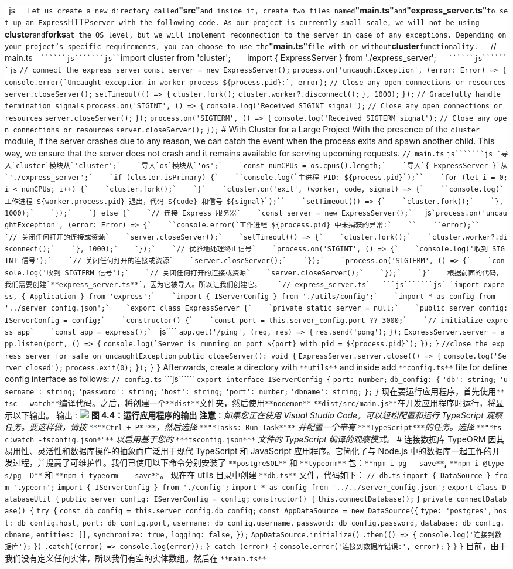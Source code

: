 ``` ```js`    Let us create a new directory called `**"src"**` and inside it, create two files named `**"main.ts"**` and `**"express_server.ts"**` to set up an Express `HTTP` server with the following code. As our project is currently small-scale, we will not be using `**cluster**` and `**forks**` at the OS level, but we will implement reconnection to the server in case of any exceptions. Depending on your project’s specific requirements, you can choose to use the `**"main.ts"**` file with or without `**cluster**` functionality.    `// main.ts`   ``````js```````js`` `import cluster from 'cluster';`    `import { ExpressServer } from './express_server';`   ``````js```````js` `// connect the express server`    `const server = new ExpressServer();`    `process.on('uncaughtException', (error: Error) => {`    ``console.error(`Uncaught exception in worker process ${process.pid}:`, error);``    `// Close any open connections or resources`    `server.closeServer();`    `setTimeout(() => {`    `cluster.fork();`    `cluster.worker?.disconnect();`    `}, 1000);`    `});`    `// Gracefully handle termination signals`    `process.on('SIGINT', () => {`    `console.log('Received SIGINT signal');`    `// Close any open connections or resources`    `server.closeServer();`    `});`    `process.on('SIGTERM', () => {`    `console.log('Received SIGTERM signal');`    `// Close any open connections or resources`    `server.closeServer();`    `});`    # With Cluster for a Large Project    With the presence of the `cluster` module, if the server crashes due to any reason, we can catch the event when the process exits and spawn another child. This way, we ensure that the server does not crash and it remains available for serving upcoming requests.    `// main.ts`   ``````js```````js `导入`cluster`模块从`'cluster';`    `导入`os`模块从`'os';`    `const numCPUs = os.cpus().length;`    `导入`{ ExpressServer }`从`'./express_server';`    `if (cluster.isPrimary) {`    ``console.log(`主进程 PID: ${process.pid}`);``    `for (let i = 0; i < numCPUs; i++) {`    `cluster.fork();`    `}`    `cluster.on('exit', (worker, code, signal) => {`    ``console.log(`工作进程 ${worker.process.pid} 退出，代码 ${code} 和信号 ${signal}`);``    `setTimeout(() => {`    `cluster.fork();`    `}, 1000);`    `});`    `} else {`    `// 连接 Express 服务器`    `const server = new ExpressServer();`   ``````js`````` `process.on('uncaughtException', (error: Error) => {`    ``console.error(`工作进程 ${process.pid} 中未捕获的异常:`    ``    ``error);``    `// 关闭任何打开的连接或资源`    `server.closeServer();`    `setTimeout(() => {`    `cluster.fork();`    `cluster.worker?.disconnect();`    `}, 1000);`    `});`    `// 优雅地处理终止信号`    `process.on('SIGINT', () => {`    `console.log('收到 SIGINT 信号');`    `// 关闭任何打开的连接或资源`    `server.closeServer();`    `});`    `process.on('SIGTERM', () => {`    `console.log('收到 SIGTERM 信号');`    `// 关闭任何打开的连接或资源`    `server.closeServer();`    `});`    `}`    根据前面的代码，我们需要创建`**express_server.ts**`，因为它被导入。所以让我们创建它。    `// express_server.ts`   ```js```````js` `import express, { Application } from 'express';`    `import { IServerConfig } from './utils/config';`    `import * as config from '../server_config.json';`    `export class ExpressServer {`    `private static server = null;`    `public server_config: IServerConfig = config;`    `constructor() {`    `const port = this.server_config.port ?? 3000;`    `// initialize express app`    `const app = express();`   ``````js```` `app.get('/ping', (req, res) => {`    `res.send('pong');`    `});`    `ExpressServer.server = app.listen(port, () => {`    ``console.log(`Server is running on port ${port} with pid = ${process.pid}`);``    `});`    `}`    `//close the express server for safe on uncaughtException`    `public closeServer(): void {`    `ExpressServer.server.close(() => {`    `console.log('Server closed');`    `process.exit(0);`    `});`    `}`    `}`    Afterwards, create a directory with `**utils**` and inside add `**config.ts**` file for define config interface as follows:    `// config.ts`   ```js`````` `export interface IServerConfig {`    `port: number;`    `db_config: {`    `'db': string;`    `'username': string;`    `'password': string;`    `'host': string;`    `'port': number;`    `'dbname': string;`    `};`    `}`    现在要运行应用程序，首先使用`**tsc --watch**`编译代码。之后，将创建一个`**dist**`文件夹，然后使用`**nodemon**` `**dist/src/main.js**`在开发应用程序时运行，将显示以下输出。    输出 :  ![](img/4.4.jpg)  **图 4.4：运行应用程序的输出**    **注意**：*如果您正在使用 Visual Studio Code，可以轻松配置和运行 TypeScript 观察任务。要这样做，请按* `**"*Ctrl + P*"**`*，然后选择* `**"*Tasks: Run Task*"**` *并配置一个带有* `***TypeScript***`*的任务。选择* `**"*tsc:watch -tsconfig.json*"**` *以启用基于您的* `***tsconfig.json***` *文件的 TypeScript 编译的观察模式。*    # 连接数据库    TypeORM 因其易用性、灵活性和数据库操作的抽象而广泛用于现代 TypeScript 和 JavaScript 应用程序。它简化了与 Node.js 中的数据库一起工作的开发过程，并提高了可维护性。我们已使用以下命令分别安装了 `**postgreSQL**` 和 `**typeorm**` 包：`**npm i pg --save**`**,** `**npm i @types/pg -D**` 和 `**npm i typeorm -- save**`。    现在在 utils 目录中创建 `**db.ts**` 文件，代码如下：    `// db.ts`    `import { DataSource } from 'typeorm';`    `import { IServerConfig } from './config';`    `import * as config from '../../server_config.json';`    `export class DatabaseUtil {`    `public server_config: IServerConfig = config;`    `constructor() {`    `this.connectDatabase();`    `}`    `private connectDatabase() {`    `try {`    `const db_config = this.server_config.db_config;`    `const AppDataSource = new DataSource({`    `type: 'postgres',`    `host: db_config.host,`    `port: db_config.port,`    `username: db_config.username,`    `password: db_config.password,`    `database: db_config.dbname,`    `entities: [],`    `synchronize: true,`    `logging: false,`    `});`    `AppDataSource.initialize()`    `.then(() => {`    `console.log('连接到数据库');`    `})`    `.catch((error) => console.log(error));`    `} catch (error) {`    `console.error('连接到数据库错误:', error);`    `}`    `}`    `}`    目前，由于我们没有定义任何实体，所以我们有空的实体数组。然后在 `**main.ts**`